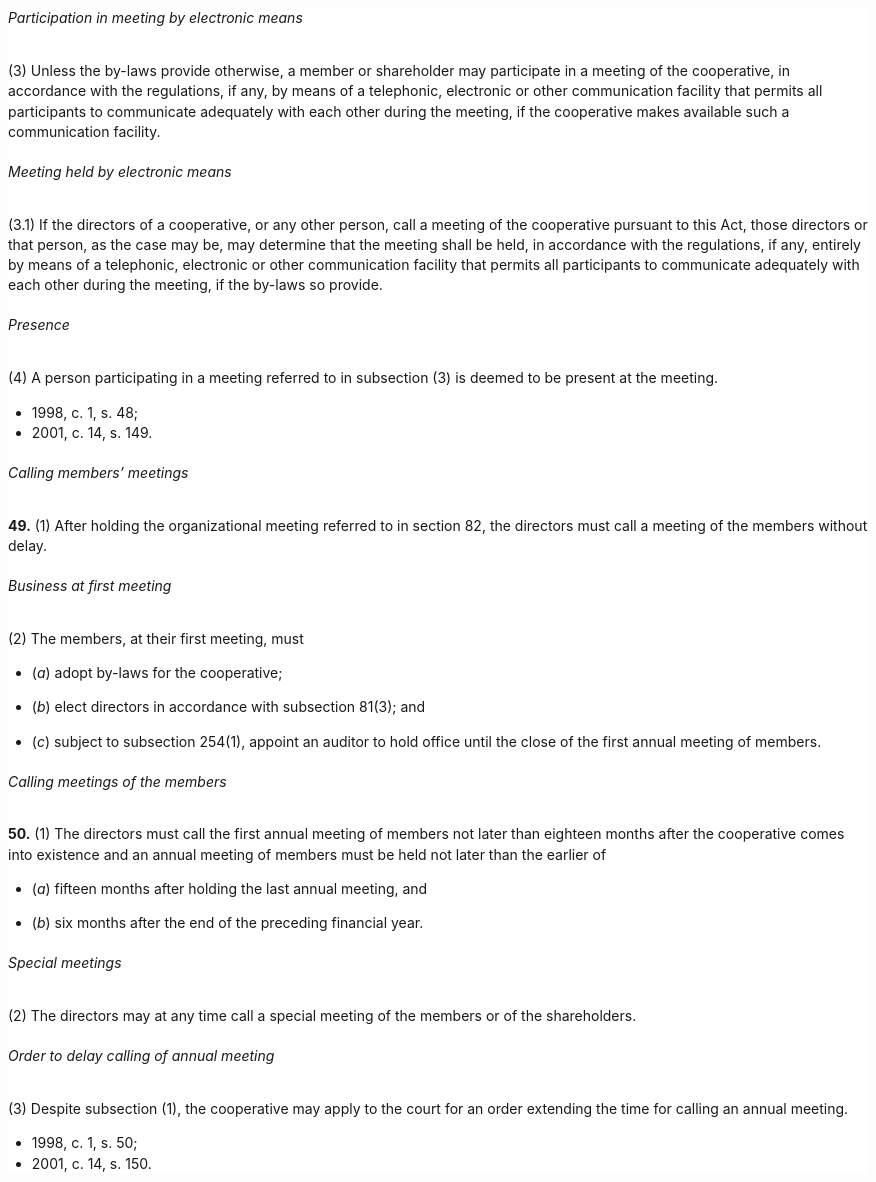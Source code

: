 ###### Participation in meeting by electronic means

(3) Unless the by-laws provide otherwise, a member or shareholder may participate in a meeting of the cooperative, in accordance with the regulations, if any, by means of a telephonic, electronic or other communication facility that permits all participants to communicate adequately with each other during the meeting, if the cooperative makes available such a communication facility.

###### Meeting held by electronic means

(3.1) If the directors of a cooperative, or any other person, call a meeting of the cooperative pursuant to this Act, those directors or that person, as the case may be, may determine that the meeting shall be held, in accordance with the regulations, if any, entirely by means of a telephonic, electronic or other communication facility that permits all participants to communicate adequately with each other during the meeting, if the by-laws so provide.

###### Presence

(4) A person participating in a meeting referred to in subsection (3) is deemed to be present at the meeting.

  * 1998, c. 1, s. 48;
  * 2001, c. 14, s. 149.

###### Calling members’ meetings

**49.** (1) After holding the organizational meeting referred to in section 82, the directors must call a meeting of the members without delay.

###### Business at first meeting

(2) The members, at their first meeting, must

  * (_a_) adopt by-laws for the cooperative;

  * (_b_) elect directors in accordance with subsection 81(3); and

  * (_c_) subject to subsection 254(1), appoint an auditor to hold office until the close of the first annual meeting of members.

###### Calling meetings of the members

**50.** (1) The directors must call the first annual meeting of members not later than eighteen months after the cooperative comes into existence and an annual meeting of members must be held not later than the earlier of

  * (_a_) fifteen months after holding the last annual meeting, and

  * (_b_) six months after the end of the preceding financial year.

###### Special meetings

(2) The directors may at any time call a special meeting of the members or of the shareholders.

###### Order to delay calling of annual meeting

(3) Despite subsection (1), the cooperative may apply to the court for an order extending the time for calling an annual meeting.

  * 1998, c. 1, s. 50;
  * 2001, c. 14, s. 150.
